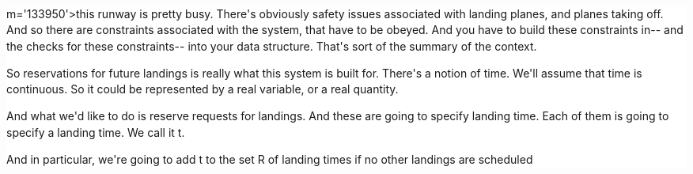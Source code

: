   m='133950'>this</span> <span m='134110'>runway</span> <span
  m='134420'>is</span> <span m='134570'>pretty</span> <span
  m='134780'>busy.</span> <span m='135850'>There's</span> <span
  m='136310'>obviously</span> <span m='136700'>safety</span> <span
  m='137150'>issues</span> <span m='137490'>associated</span> <span
  m='137960'>with</span> <span m='138430'>landing</span> <span
  m='139090'>planes,</span> <span m='139670'>and</span> <span
  m='139960'>planes</span> <span m='140310'>taking</span> <span
  m='140600'>off.</span> <span m='141500'>And</span> <span m='141720'>so</span>
  <span m='141840'>there are</span> <span m='141980'>constraints</span> <span
  m='142620'>associated</span> <span m='143230'>with</span> <span
  m='143590'>the</span> <span m='143720'>system,</span> <span
  m='144450'>that</span> <span m='144630'>have</span> <span m='144800'>to</span>
  <span m='144870'>be</span> <span m='145010'>obeyed.</span> <span
  m='145840'>And</span> <span m='145950'>you</span> <span m='146010'>have</span>
  <span m='146160'>to</span> <span m='146250'>build</span> <span
  m='146570'>these</span> <span m='146990'>constraints</span> <span
  m='147610'>in--</span> <span m='147960'>and</span> <span m='148080'>the</span>
  <span m='148150'>checks</span> <span m='148530'>for</span> <span
  m='148620'>these</span> <span m='148840'>constraints--</span> <span
  m='149760'>into your</span> <span m='150100'>data</span> <span
  m='150300'>structure.</span> <span m='151780'>That's</span> <span
  m='151990'>sort</span> <span m='152090'>of</span> <span m='152150'>the</span>
  <span m='152240'>summary</span> <span m='152790'>of</span> <span
  m='153930'>the</span> <span m='154080'>context.</span> </p><p><span
  m='157170'>So</span> <span m='157520'>reservations</span> <span
  m='159790'>for</span> <span m='160160'>future</span> <span
  m='160610'>landings</span> <span m='163780'>is</span> <span
  m='163970'>really</span> <span m='164160'>what</span> <span
  m='164400'>this</span> <span m='165070'>system</span> <span
  m='165510'>is</span> <span m='166720'>built</span> <span
  m='167020'>for.</span> <span m='168240'>There's</span> <span
  m='168450'>a</span> <span m='168680'>notion</span> <span m='169070'>of</span>
  <span m='169190'>time.</span> <span m='170200'>We'll assume</span> <span
  m='170700'>that</span> <span m='170820'>time</span> <span m='171140'>is</span>
  <span m='171240'>continuous.</span> <span m='172790'>So</span> <span
  m='172960'>it</span> <span m='173060'>could</span> <span m='173180'>be</span>
  <span m='173280'>represented</span> <span m='173990'>by</span> <span
  m='176200'>a</span> <span m='176510'>real</span> <span
  m='176820'>variable,</span> <span m='178440'>or a</span> <span
  m='178610'>real</span> <span m='178870'>quantity.</span> </p><p><span
  m='180290'>And</span> <span m='181610'>what</span> <span
  m='181820'>we'd</span> <span m='181960'>like</span> <span m='182130'>to</span>
  <span m='182230'>do</span> <span m='182510'>is</span> <span
  m='184870'>reserve</span> <span m='190210'>requests</span> <span
  m='192450'>for</span> <span m='193680'>landings.</span> <span
  m='194460'>And</span> <span m='194670'>these</span> <span
  m='194910'>are</span> <span m='194970'>going</span> <span m='195090'>to</span>
  <span m='195170'>specify</span> <span m='198520'>landing</span> <span
  m='198970'>time.</span> <span m='200340'>Each</span> <span
  m='200510'>of</span> <span m='200600'>them</span> <span m='200720'>is</span>
  <span m='200810'>going</span> <span m='200900'>to</span> <span
  m='200950'>specify a</span> <span m='201400'>landing</span> <span
  m='201730'>time.</span> <span m='202630'>We</span> <span
  m='202770'>call</span> <span m='203020'>it</span> <span m='203200'>t.</span>
  </p><p><span m='206110'>And</span> <span m='207660'>in</span> <span
  m='207890'>particular,</span> <span m='209020'>we're</span> <span
  m='209120'>going</span> <span m='209240'>to</span> <span m='209480'>add</span>
  <span m='210880'>t</span> <span m='213210'>to</span> <span
  m='213450'>the</span> <span m='213560'>set</span> <span m='216440'>R</span>
  <span m='217816'>of</span> <span m='218160'>landing</span> <span
  m='218570'>times</span> <span m='220230'>if</span> <span m='222180'>no</span>
  <span m='222360'>other</span> <span m='222590'>landings</span> <span
  m='228410'>are</span> <span m='228600'>scheduled</span> <span